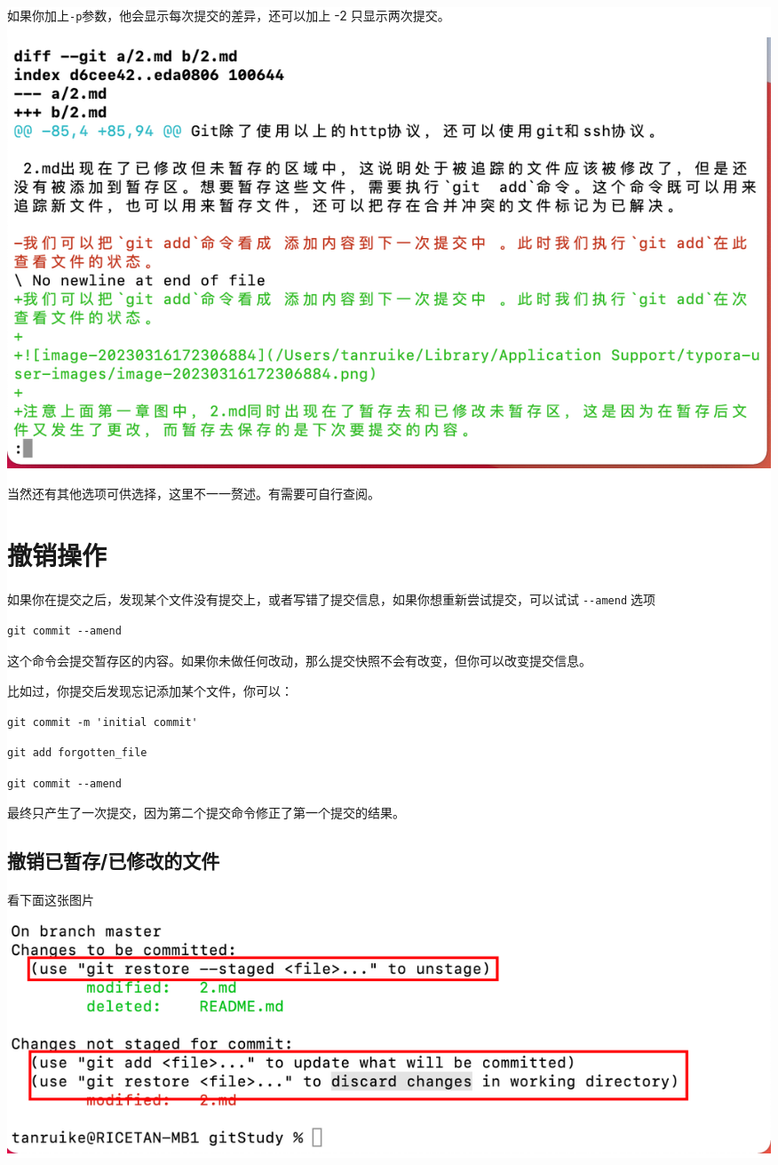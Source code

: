 如果你加上`-p`参数，他会显示每次提交的差异，还可以加上 -2 只显示两次提交。

![image-20230317111833776](./images/image-20230317111833776.png)

当然还有其他选项可供选择，这里不一一赘述。有需要可自行查阅。

# 撤销操作

如果你在提交之后，发现某个文件没有提交上，或者写错了提交信息，如果你想重新尝试提交，可以试试 `--amend` 选项

`git commit --amend`

这个命令会提交暂存区的内容。如果你未做任何改动，那么提交快照不会有改变，但你可以改变提交信息。

比如过，你提交后发现忘记添加某个文件，你可以：

`git commit -m 'initial commit'`

`git add forgotten_file`

`git commit --amend`

最终只产生了一次提交，因为第二个提交命令修正了第一个提交的结果。

## 撤销已暂存/已修改的文件

看下面这张图片

![image-20230317140936869](./images/image-20230317140936869.png)